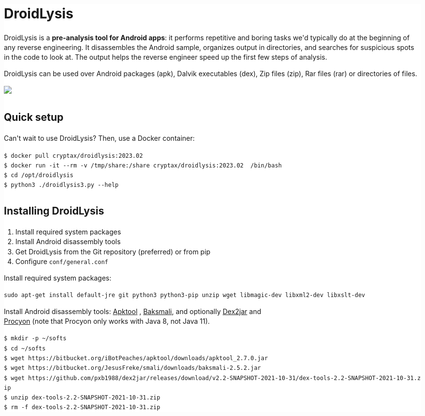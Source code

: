 # DroidLysis

DroidLysis is a **pre-analysis tool for Android apps**: it performs repetitive and boring tasks we'd typically do at the beginning of any reverse engineering. It disassembles the Android sample, organizes output in directories, and searches for suspicious spots in the code to look at.
The output helps the reverse engineer speed up the first few steps of analysis.

DroidLysis can be used over Android packages (apk), Dalvik executables (dex), Zip files (zip), Rar files (rar) or directories of files.

<img src="https://img.shields.io/badge/PyPi%20-3.4.4-blue">

## Quick setup

Can't wait to use DroidLysis? Then, use a Docker container:

```
$ docker pull cryptax/droidlysis:2023.02
$ docker run -it --rm -v /tmp/share:/share cryptax/droidlysis:2023.02  /bin/bash
$ cd /opt/droidlysis
$ python3 ./droidlysis3.py --help
```

## Installing DroidLysis

1. Install required system packages
2. Install Android disassembly tools
3. Get DroidLysis from the Git repository (preferred) or from pip
4. Configure `conf/general.conf`

Install required system packages:

```
sudo apt-get install default-jre git python3 python3-pip unzip wget libmagic-dev libxml2-dev libxslt-dev
```

Install Android disassembly tools: [Apktool](https://ibotpeaches.github.io/Apktool/) , 
[Baksmali](https://bitbucket.org/JesusFreke/smali/downloads), and optionally 
[Dex2jar](https://github.com/pxb1988/dex2jar) and  
[Procyon](https://bitbucket.org/mstrobel/procyon/wiki/Java%20Decompiler) (note that Procyon only works with Java 8, not Java 11).

```
$ mkdir -p ~/softs
$ cd ~/softs
$ wget https://bitbucket.org/iBotPeaches/apktool/downloads/apktool_2.7.0.jar
$ wget https://bitbucket.org/JesusFreke/smali/downloads/baksmali-2.5.2.jar
$ wget https://github.com/pxb1988/dex2jar/releases/download/v2.2-SNAPSHOT-2021-10-31/dex-tools-2.2-SNAPSHOT-2021-10-31.zip
$ unzip dex-tools-2.2-SNAPSHOT-2021-10-31.zip 
$ rm -f dex-tools-2.2-SNAPSHOT-2021-10-31.zip 
```
